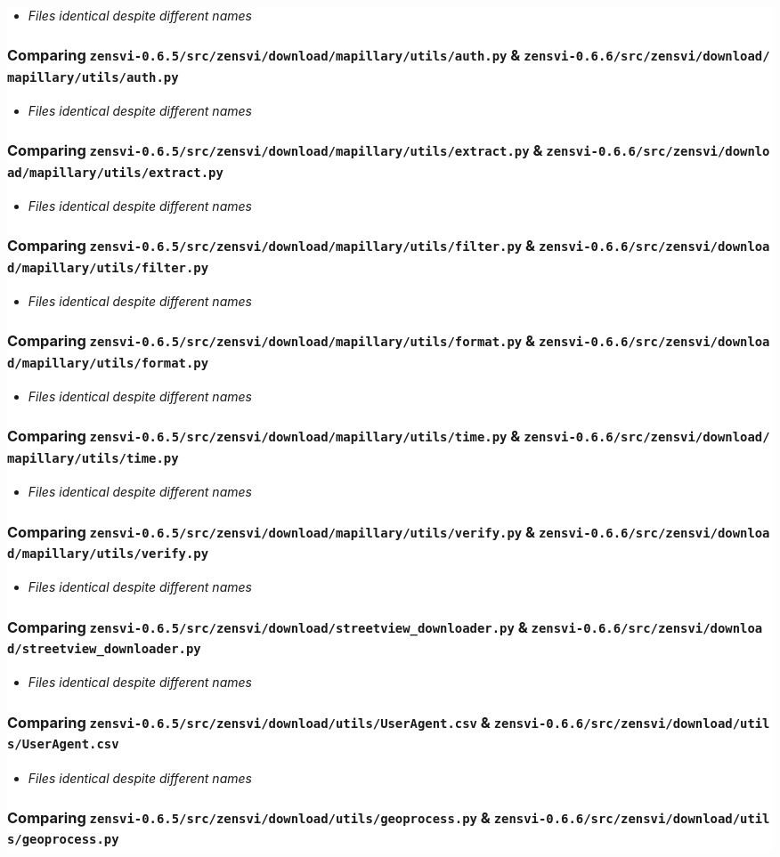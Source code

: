  * *Files identical despite different names*

### Comparing `zensvi-0.6.5/src/zensvi/download/mapillary/utils/auth.py` & `zensvi-0.6.6/src/zensvi/download/mapillary/utils/auth.py`

 * *Files identical despite different names*

### Comparing `zensvi-0.6.5/src/zensvi/download/mapillary/utils/extract.py` & `zensvi-0.6.6/src/zensvi/download/mapillary/utils/extract.py`

 * *Files identical despite different names*

### Comparing `zensvi-0.6.5/src/zensvi/download/mapillary/utils/filter.py` & `zensvi-0.6.6/src/zensvi/download/mapillary/utils/filter.py`

 * *Files identical despite different names*

### Comparing `zensvi-0.6.5/src/zensvi/download/mapillary/utils/format.py` & `zensvi-0.6.6/src/zensvi/download/mapillary/utils/format.py`

 * *Files identical despite different names*

### Comparing `zensvi-0.6.5/src/zensvi/download/mapillary/utils/time.py` & `zensvi-0.6.6/src/zensvi/download/mapillary/utils/time.py`

 * *Files identical despite different names*

### Comparing `zensvi-0.6.5/src/zensvi/download/mapillary/utils/verify.py` & `zensvi-0.6.6/src/zensvi/download/mapillary/utils/verify.py`

 * *Files identical despite different names*

### Comparing `zensvi-0.6.5/src/zensvi/download/streetview_downloader.py` & `zensvi-0.6.6/src/zensvi/download/streetview_downloader.py`

 * *Files identical despite different names*

### Comparing `zensvi-0.6.5/src/zensvi/download/utils/UserAgent.csv` & `zensvi-0.6.6/src/zensvi/download/utils/UserAgent.csv`

 * *Files identical despite different names*

### Comparing `zensvi-0.6.5/src/zensvi/download/utils/geoprocess.py` & `zensvi-0.6.6/src/zensvi/download/utils/geoprocess.py`
